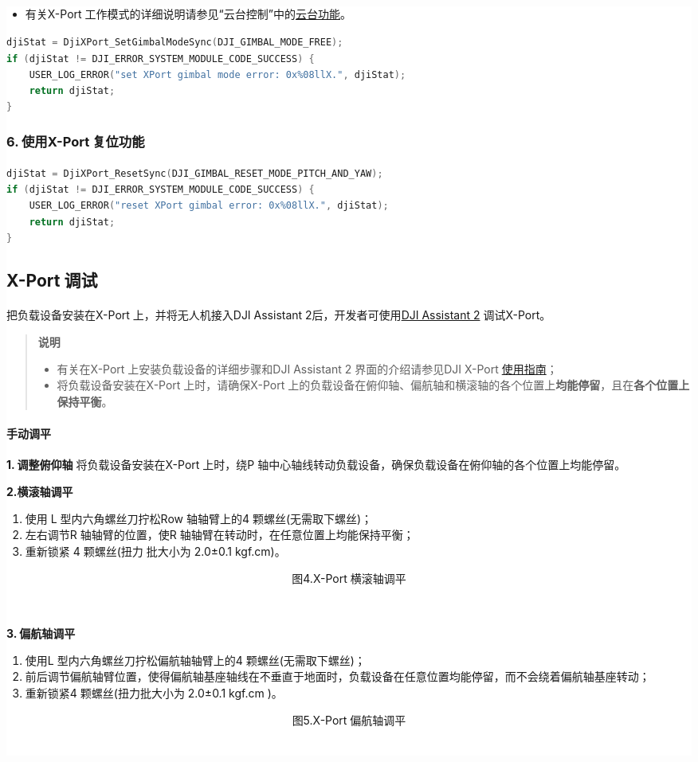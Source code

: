 * 有关X-Port 工作模式的详细说明请参见“云台控制”中的[云台功能](https://developer.dji.com/doc/payload-sdk-tutorial/cn/function-set/basic-function/gimbal-function.html)。

```objectivec
djiStat = DjiXPort_SetGimbalModeSync(DJI_GIMBAL_MODE_FREE);
if (djiStat != DJI_ERROR_SYSTEM_MODULE_CODE_SUCCESS) {
    USER_LOG_ERROR("set XPort gimbal mode error: 0x%08llX.", djiStat);
    return djiStat;
}
```

### 6. 使用X-Port 复位功能

```c
djiStat = DjiXPort_ResetSync(DJI_GIMBAL_RESET_MODE_PITCH_AND_YAW);
if (djiStat != DJI_ERROR_SYSTEM_MODULE_CODE_SUCCESS) {
    USER_LOG_ERROR("reset XPort gimbal error: 0x%08llX.", djiStat);
    return djiStat;
}
```

## X-Port 调试
把负载设备安装在X-Port 上，并将无人机接入DJI Assistant 2后，开发者可使用[DJI Assistant 2](http://www.dji.com/matrice-200-series-v2/info#downloads) 调试X-Port。

> **说明** 
> * 有关在X-Port 上安装负载设备的详细步骤和DJI Assistant 2 界面的介绍请参见DJI X-Port <a href="https://terra-1-g.djicdn.com/71a7d383e71a4fb8887a310eb746b47f/psdk/DJI ENTERPRISE X-Port 用户手册.pdf">使用指南</a>；
> * 将负载设备安装在X-Port 上时，请确保X-Port 上的负载设备在俯仰轴、偏航轴和横滚轴的各个位置上**均能停留**，且在**各个位置上保持平衡**。

#### 手动调平
**1. 调整俯仰轴**
将负载设备安装在X-Port 上时，绕P 轴中心轴线转动负载设备，确保负载设备在俯仰轴的各个位置上均能停留。

**2.横滚轴调平**
1. 使用 L 型内六角螺丝刀拧松Row 轴轴臂上的4 颗螺丝(无需取下螺丝)；
2. 左右调节R 轴轴臂的位置，使R 轴轴臂在转动时，在任意位置上均能保持平衡；
3. 重新锁紧 4 颗螺丝(扭力 批大小为 2.0±0.1 kgf.cm)。

<div>
<div style="text-align: center"><p>图4.X-Port 横滚轴调平 </p>
</div>
<div style="text-align: center"><p><span>
      <img src="https://terra-1-g.djicdn.com/84f990b0bbd145e6a3930de0c55d3b2b/admin/doc/08202514-0032-4369-a15c-ee6cab6d8f83.png" width="280" alt/></span></p>
</div></div>

**3. 偏航轴调平**
1. 使用L 型内六角螺丝刀拧松偏航轴轴臂上的4 颗螺丝(无需取下螺丝)；
2. 前后调节偏航轴臂位置，使得偏航轴基座轴线在不垂直于地面时，负载设备在任意位置均能停留，而不会绕着偏航轴基座转动；
3. 重新锁紧4 颗螺丝(扭力批大小为 2.0±0.1 kgf.cm
)。
<div>
<div style="text-align: center"><p>图5.X-Port 偏航轴调平 </p>
</div>
<div style="text-align: center"><p><span>
      <img src="https://terra-1-g.djicdn.com/84f990b0bbd145e6a3930de0c55d3b2b/admin/doc/d56bc7e3-621e-438e-8c62-d94a9cf15548.png
" width="280" alt/></span></p>
</div></div>
